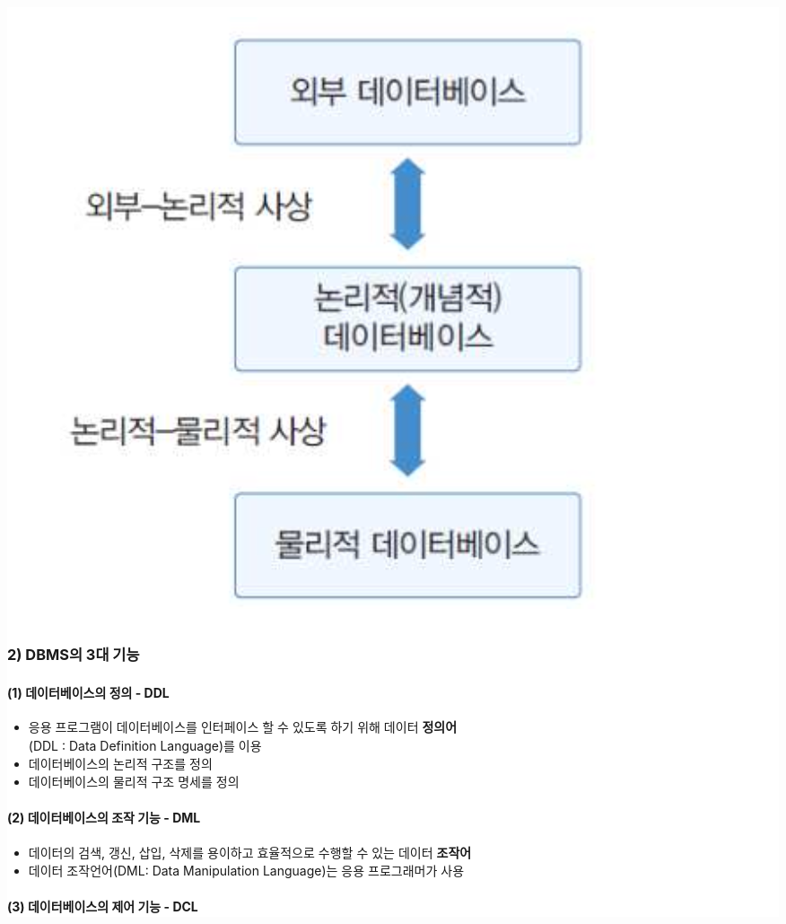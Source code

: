 ![alt](/assets/images/post/ComputerStudy/510.png)

### 2) DBMS의 3대 기능

#### (1) 데이터베이스의 정의 - DDL

- 응용 프로그램이 데이터베이스를 인터페이스 할 수 있도록 하기 위해 데이터 **정의어**  
  (DDL : Data Definition Language)를 이용
- 데이터베이스의 논리적 구조를 정의
- 데이터베이스의 물리적 구조 명세를 정의

#### (2) 데이터베이스의 조작 기능 - DML

- 데이터의 검색, 갱신, 삽입, 삭제를 용이하고 효율적으로 수행할 수 있는 데이터 **조작어**
- 데이터 조작언어(DML: Data Manipulation Language)는 응용 프로그래머가 사용

#### (3) 데이터베이스의 제어 기능 - DCL
